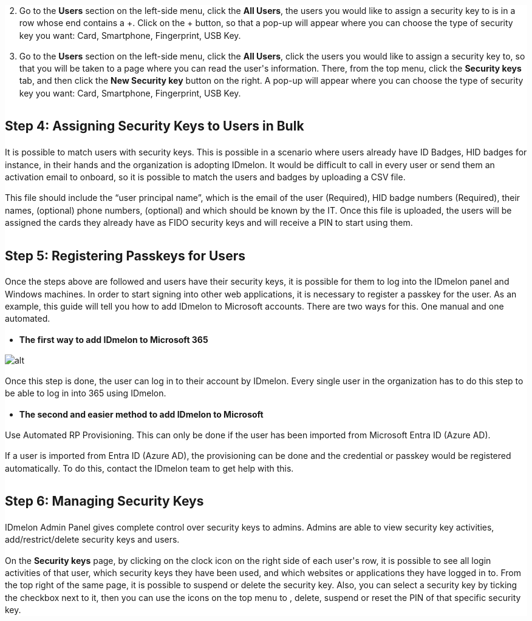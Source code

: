 2. Go to the **Users** section on the left-side menu, click the **All Users**, the users you would like to assign a security key to is in a row whose end contains a +. Click on the + button, so that a pop-up will appear where you can choose the type of security key you want: Card, Smartphone, Fingerprint, USB Key.  

3. Go to the **Users** section on the left-side menu, click the **All Users**, click the users you would like to assign a security key to, so that you will be taken to a page where you can read the user's information. There, from the top menu, click the **Security keys** tab, and then click the **New Security key** button on the right. A pop-up will appear where you can choose the type of security key you want: Card, Smartphone, Fingerprint, USB Key.  

## Step 4: Assigning Security Keys to Users in Bulk

It is possible to match users with security keys. This is possible in a scenario where users already have ID Badges, HID badges for instance, in their hands and the organization is adopting IDmelon. It would be difficult to call in every user or send them an activation email to onboard, so it is possible to match the users and badges by uploading a CSV file.

This file should include the “user principal name”, which is the email of the user (Required), HID badge numbers (Required), their names, (optional) phone numbers, (optional) and which should be known by the IT. Once this file is uploaded, the users will be assigned the cards they already have as FIDO security keys and will receive a PIN to start using them.

## Step 5: Registering Passkeys for Users

Once the steps above are followed and users have their security keys, it is possible for them to log into the IDmelon panel and Windows machines. In order to start signing into other web applications, it is necessary to register a passkey for the user. As an example, this guide will tell you how to add IDmelon to Microsoft accounts. There are two ways for this. One manual and one automated.

- **The first way to add IDmelon to Microsoft 365**

![alt](/images/vendor/deployment_overview/2.jpg)

Once this step is done, the user can log in to their account by IDmelon. Every single user in the organization has to do this step to be able to log in into 365 using IDmelon.

- **The second and easier method to add IDmelon to Microsoft**

Use Automated RP Provisioning. This can only be done if the user has been imported from Microsoft Entra ID (Azure AD).  

If a user is imported from Entra ID (Azure AD), the provisioning can be done and the credential or passkey would be registered automatically. To do this, contact the IDmelon team to get help with this.  

## Step 6: Managing Security Keys

IDmelon Admin Panel gives complete control over security keys to admins. Admins are able to view security key activities, add/restrict/delete security keys and users.  

On the **Security keys** page, by clicking on the clock icon on the right side of each user's row, it is possible to see all login activities of that user, which security keys they have been used, and which websites or applications they have logged in to. From the top right of the same page, it is possible to suspend or delete the security key. Also, you can select a security key by ticking the checkbox next to it, then you can use the icons on the top menu to , delete, suspend or reset the PIN of that specific security key.  
